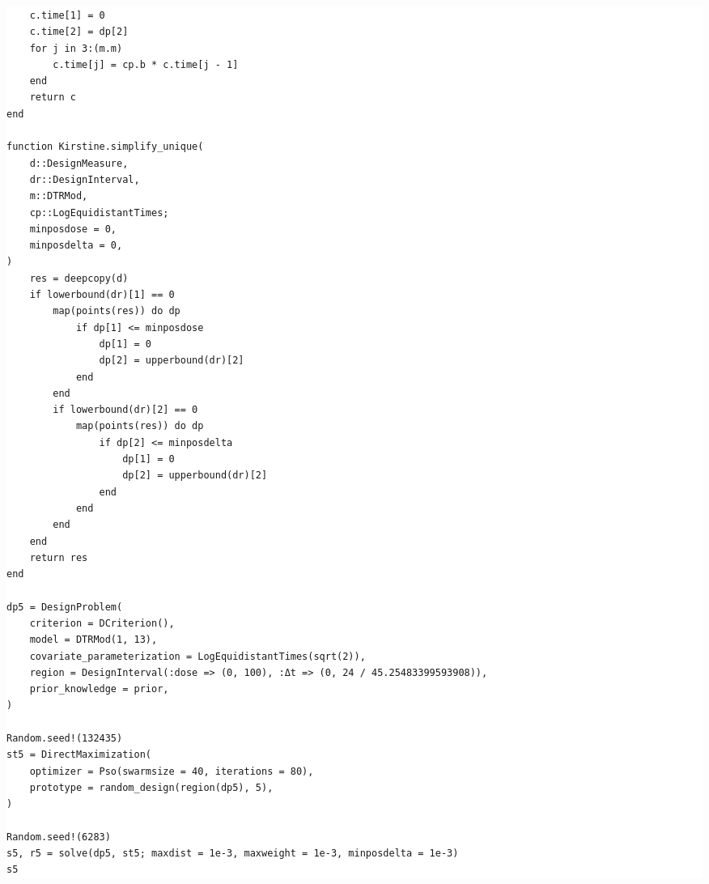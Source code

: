 ```@example main
    c.time[1] = 0
    c.time[2] = dp[2]
    for j in 3:(m.m)
        c.time[j] = cp.b * c.time[j - 1]
    end
    return c
end

function Kirstine.simplify_unique(
    d::DesignMeasure,
    dr::DesignInterval,
    m::DTRMod,
    cp::LogEquidistantTimes;
    minposdose = 0,
    minposdelta = 0,
)
    res = deepcopy(d)
    if lowerbound(dr)[1] == 0
        map(points(res)) do dp
            if dp[1] <= minposdose
                dp[1] = 0
                dp[2] = upperbound(dr)[2]
            end
        end
        if lowerbound(dr)[2] == 0
            map(points(res)) do dp
                if dp[2] <= minposdelta
                    dp[1] = 0
                    dp[2] = upperbound(dr)[2]
                end
            end
        end
    end
    return res
end

dp5 = DesignProblem(
    criterion = DCriterion(),
    model = DTRMod(1, 13),
    covariate_parameterization = LogEquidistantTimes(sqrt(2)),
    region = DesignInterval(:dose => (0, 100), :Δt => (0, 24 / 45.25483399593908)),
    prior_knowledge = prior,
)

Random.seed!(132435)
st5 = DirectMaximization(
    optimizer = Pso(swarmsize = 40, iterations = 80),
    prototype = random_design(region(dp5), 5),
)

Random.seed!(6283)
s5, r5 = solve(dp5, st5; maxdist = 1e-3, maxweight = 1e-3, minposdelta = 1e-3)
s5
```


[^2d]: Kirstine.jl supports an arbitrary number of design variables, but more than two become hard to visualize.
[^FH08]: X. Fang and A. S. Hedayat (2008). Locally D-optimal designs based on a class of composed models resulted from blending Emax and one-compartment models. The Annals of Statistics, 36(1). [doi:10.1214/009053607000000776](https://dx.doi.org/10.1214/009053607000000776)
[^DPW09]: Holger Dette, Andrey Pepelyshev, Wenk Kee Wong (2009). Optimal designs for composed models in pharmacokinetic-pharmacodynamic experiments. [doi:10.17877/DE290R-810](https://dx.doi.org/10.17877/DE290R-810)
[^LS14]: Markus R. Lange and Heinz Schmidli (2014). Optimal design of clinical trials with biologics using dose-time-response models. Statistics in Medicine, 33(30), 5249–5264. [doi:10.1002/sim.6299](https://dx.doi.org/10.1002/sim.6299)